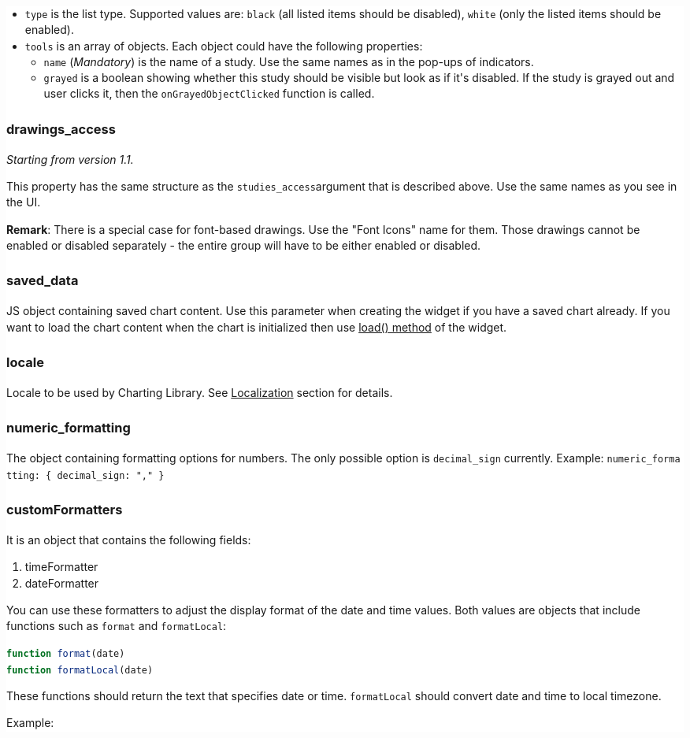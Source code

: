 * `type` is the list type. Supported values are: `black` (all listed items should be disabled), `white` (only the listed items should be enabled).
* `tools` is an array of objects. Each object could have the following properties:
  * `name` (*Mandatory*) is the name of a study. Use the same names as in the pop-ups of indicators.
  * `grayed` is a boolean showing whether this study should be visible but look as if it's disabled. If the study is grayed out and user clicks it, then the `onGrayedObjectClicked` function is called.

### drawings_access

*Starting from version 1.1.*

This property has the same structure as the `studies_access`argument that is described above. Use the same names as you see in the UI.

**Remark**: There is a special case for font-based drawings. Use the "Font Icons" name for them. Those drawings cannot be enabled or disabled separately - the entire group will have to be either enabled or disabled.

### saved_data

JS object containing saved chart content. Use this parameter when creating the widget if you have a saved chart already. If you want to load the chart content when the chart is initialized then use [load() method](wiki/charting_library/https://github.com/tradingview/charting_library/wiki/Widget-Methods.md#loadstate) of the widget.

### locale

Locale to be used by Charting Library. See [Localization](wiki/charting_library/Localization.md) section for details.

### numeric_formatting

The object containing formatting options for numbers. The only possible option is `decimal_sign` currently.
Example: `numeric_formatting: { decimal_sign: "," }`

### customFormatters

It is an object that contains the following fields:

1. timeFormatter
1. dateFormatter

You can use these formatters to adjust the display format of the date and time values.
Both values are objects that include functions such as `format` and `formatLocal`:

```javascript
function format(date)
function formatLocal(date)
```

These functions should return the text that specifies date or time. `formatLocal` should convert date and time to local timezone.

Example:
